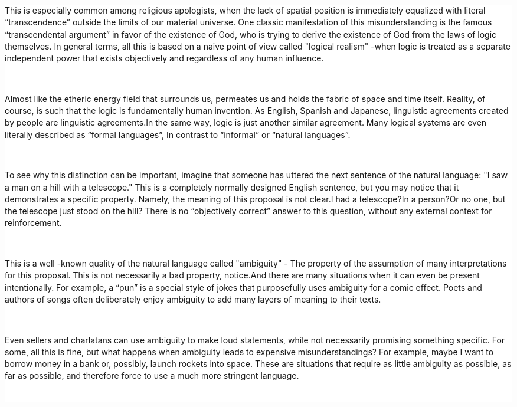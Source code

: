 <div>
<p>
This is especially common among religious apologists, when the lack of spatial position is immediately equalized with literal “transcendence” outside the limits of our material universe. One classic manifestation of this misunderstanding is the famous “transcendental argument” in favor of the existence of God, who is trying to derive the existence of God from the laws of logic themselves. In general terms, all this is based on a naive point of view called "logical realism" -when logic is treated as a separate independent power that exists objectively and regardless of any human influence. 
</p>
</div>
<br>

<div>
<p>
Almost like the etheric energy field that surrounds us, permeates us and holds the fabric of space and time itself. Reality, of course, is such that the logic is fundamentally human invention. As English, Spanish and Japanese, linguistic agreements created by people are linguistic agreements.In the same way, logic is just another similar agreement. Many logical systems are even literally described as “formal languages”, In contrast to “informal” or “natural languages”. 
</p>
</div>
<br>

<div>
<p>
To see why this distinction can be important, imagine that someone has uttered the next sentence of the natural language: "I saw a man on a hill with a telescope." This is a completely normally designed English sentence, but you may notice that it demonstrates a specific property. Namely, the meaning of this proposal is not clear.I had a telescope?In a person?Or no one, but the telescope just stood on the hill? There is no “objectively correct” answer to this question, without any external context for reinforcement. 
</p>
</div>
<br>

<div>
<p>
This is a well -known quality of the natural language called "ambiguity" - The property of the assumption of many interpretations for this proposal. This is not necessarily a bad property, notice.And there are many situations when it can even be present intentionally. For example, a “pun” is a special style of jokes that purposefully uses ambiguity for a comic effect. Poets and authors of songs often deliberately enjoy ambiguity to add many layers of meaning to their texts. 
</p>
</div>
<br>

<div>
<p>
Even sellers and charlatans can use ambiguity to make loud statements, while not necessarily promising something specific. For some, all this is fine, but what happens when ambiguity leads to expensive misunderstandings? For example, maybe I want to borrow money in a bank or, possibly, launch rockets into space. These are situations that require as little ambiguity as possible, as far as possible, and therefore force to use a much more stringent language. 
</p>
</div>
<br>
